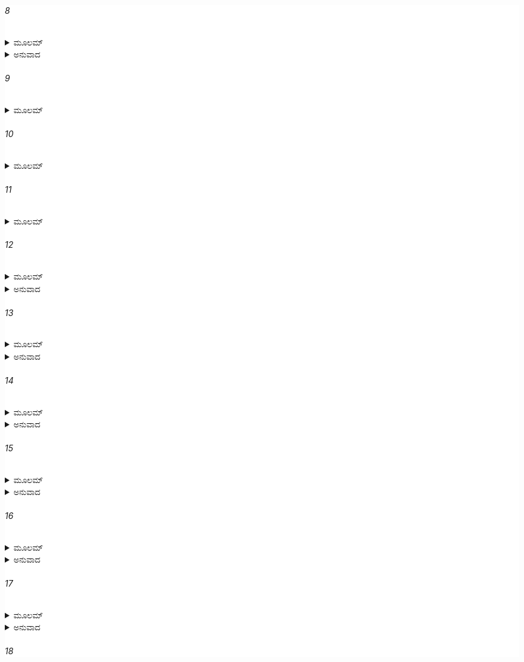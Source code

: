 ###### 8


<details><summary>ಮೂಲಮ್</summary></details>

<details><summary>ಅನುವಾದ</summary></details>

###### 9


<details><summary>ಮೂಲಮ್</summary></details>

###### 10


<details><summary>ಮೂಲಮ್</summary></details>

###### 11


<details><summary>ಮೂಲಮ್</summary></details>

###### 12


<details><summary>ಮೂಲಮ್</summary></details>

<details><summary>ಅನುವಾದ</summary></details>

###### 13


<details><summary>ಮೂಲಮ್</summary></details>

<details><summary>ಅನುವಾದ</summary></details>

###### 14


<details><summary>ಮೂಲಮ್</summary></details>

<details><summary>ಅನುವಾದ</summary></details>

###### 15


<details><summary>ಮೂಲಮ್</summary></details>

<details><summary>ಅನುವಾದ</summary></details>

###### 16


<details><summary>ಮೂಲಮ್</summary></details>

<details><summary>ಅನುವಾದ</summary></details>

###### 17


<details><summary>ಮೂಲಮ್</summary></details>

<details><summary>ಅನುವಾದ</summary></details>

###### 18
